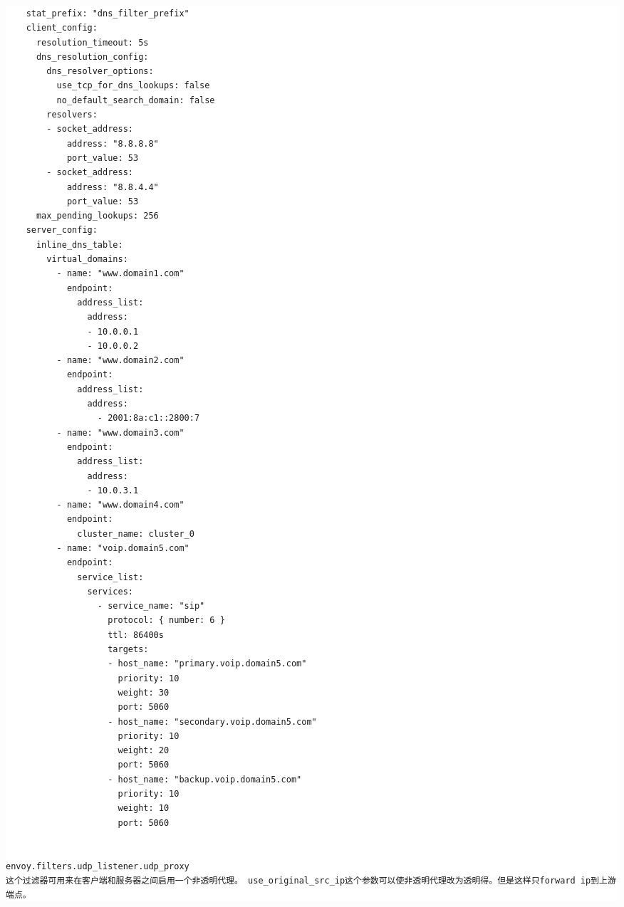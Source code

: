 ```
    stat_prefix: "dns_filter_prefix"
    client_config:
      resolution_timeout: 5s
      dns_resolution_config:
        dns_resolver_options:
          use_tcp_for_dns_lookups: false
          no_default_search_domain: false
        resolvers:
        - socket_address:
            address: "8.8.8.8"
            port_value: 53
        - socket_address:
            address: "8.8.4.4"
            port_value: 53
      max_pending_lookups: 256
    server_config:
      inline_dns_table:
        virtual_domains:
          - name: "www.domain1.com"
            endpoint:
              address_list:
                address:
                - 10.0.0.1
                - 10.0.0.2
          - name: "www.domain2.com"
            endpoint:
              address_list:
                address:
                  - 2001:8a:c1::2800:7
          - name: "www.domain3.com"
            endpoint:
              address_list:
                address:
                - 10.0.3.1
          - name: "www.domain4.com"
            endpoint:
              cluster_name: cluster_0
          - name: "voip.domain5.com"
            endpoint:
              service_list:
                services:
                  - service_name: "sip"
                    protocol: { number: 6 }
                    ttl: 86400s
                    targets:
                    - host_name: "primary.voip.domain5.com"
                      priority: 10
                      weight: 30
                      port: 5060
                    - host_name: "secondary.voip.domain5.com"
                      priority: 10
                      weight: 20
                      port: 5060
                    - host_name: "backup.voip.domain5.com"
                      priority: 10
                      weight: 10
                      port: 5060
                      

envoy.filters.udp_listener.udp_proxy
这个过滤器可用来在客户端和服务器之间启用一个非透明代理。 use_original_src_ip这个参数可以使非透明代理改为透明得。但是这样只forward ip到上游端点。
```